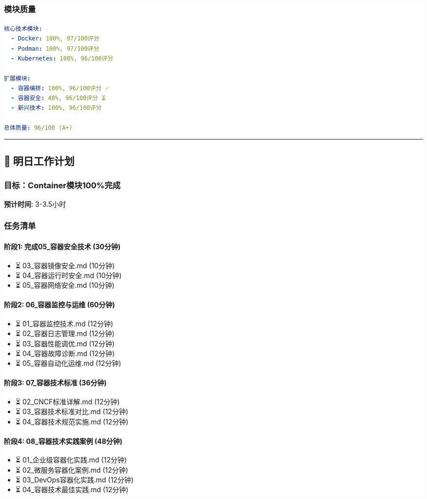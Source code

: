### 模块质量

```yaml
核心技术模块:
  - Docker: 100%, 97/100评分
  - Podman: 100%, 97/100评分
  - Kubernetes: 100%, 96/100评分
  
扩展模块:
  - 容器编排: 100%, 96/100评分 ✅
  - 容器安全: 40%, 96/100评分 ⏳
  - 新兴技术: 100%, 96/100评分

总体质量: 96/100 (A+)
```

---

## 🚀 明日工作计划

### 目标：Container模块100%完成

**预计时间**: 3-3.5小时

### 任务清单

#### 阶段1: 完成05_容器安全技术 (30分钟)

- ⏳ 03_容器镜像安全.md (10分钟)
- ⏳ 04_容器运行时安全.md (10分钟)
- ⏳ 05_容器网络安全.md (10分钟)

#### 阶段2: 06_容器监控与运维 (60分钟)

- ⏳ 01_容器监控技术.md (12分钟)
- ⏳ 02_容器日志管理.md (12分钟)
- ⏳ 03_容器性能调优.md (12分钟)
- ⏳ 04_容器故障诊断.md (12分钟)
- ⏳ 05_容器自动化运维.md (12分钟)

#### 阶段3: 07_容器技术标准 (36分钟)

- ⏳ 02_CNCF标准详解.md (12分钟)
- ⏳ 03_容器技术标准对比.md (12分钟)
- ⏳ 04_容器技术规范实施.md (12分钟)

#### 阶段4: 08_容器技术实践案例 (48分钟)

- ⏳ 01_企业级容器化实践.md (12分钟)
- ⏳ 02_微服务容器化案例.md (12分钟)
- ⏳ 03_DevOps容器化实践.md (12分钟)
- ⏳ 04_容器技术最佳实践.md (12分钟)
